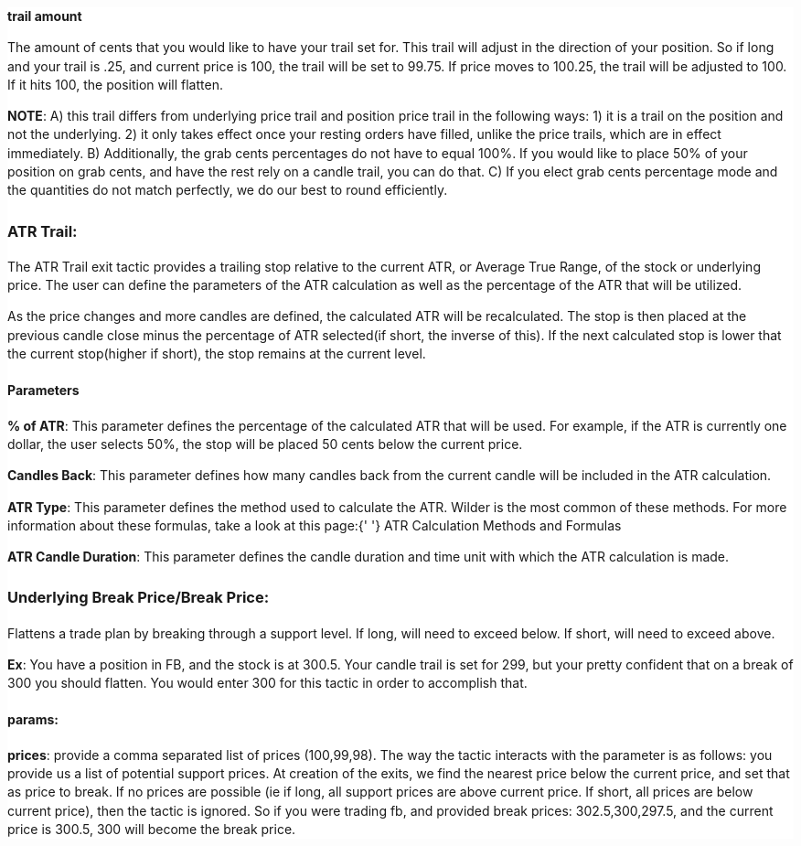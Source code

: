 **trail amount**

The amount of cents that you would like to have your trail set for. This trail will adjust in the direction of your position. So if long and your trail is .25, and current price is 100, the trail will be set to 99.75. If price moves to 100.25, the trail will be adjusted to 100. If it hits 100, the position will flatten.

**NOTE**:
A) this trail differs from underlying price trail and position price trail in the following ways: 1) it is a trail on the position and not the underlying.
2) it only takes effect once your resting orders have filled, unlike the price trails, which are in effect immediately.
   B) Additionally, the grab cents percentages do not have to equal 100%. If you would like to place 50% of your position on grab cents, and have the rest rely on a candle trail, you can do that.
   C) If you elect grab cents percentage mode and the quantities do not match perfectly, we do our best to round efficiently.

### ATR Trail:

The ATR Trail exit tactic provides a trailing stop relative to the current ATR, or Average True Range, of the stock or underlying price. The user can define the parameters of the ATR calculation as well as the percentage of the ATR that will be utilized.

As the price changes and more candles are defined, the calculated ATR will be recalculated. The stop is then placed at the previous candle close minus the percentage of ATR selected(if short, the inverse of this). If the next calculated stop is lower that the current stop(higher if short), the stop remains at the current level.

#### Parameters

**% of ATR**: This parameter defines the percentage of the calculated ATR that will be used. For example, if the ATR is currently one dollar, the user selects 50%, the stop will be placed 50 cents below the current price.

**Candles Back**: This parameter defines how many candles back from the current candle will be included in the ATR calculation.

**ATR Type**: This parameter defines the method used to calculate the ATR. Wilder is the most common of these methods. For more information about these formulas, take a look at this page:{' '} ATR Calculation Methods and Formulas

**ATR Candle Duration**: This parameter defines the candle duration and time unit with which the ATR calculation is made.

### Underlying Break Price/Break Price:

Flattens a trade plan by breaking through a support level. If long, will need to exceed below. If short, will need to exceed above.

**Ex**: You have a position in FB, and the stock is at 300.5. Your candle trail is set for 299, but your pretty confident that on a break of 300 you should flatten. You would enter 300 for this tactic in order to accomplish that.

#### params:

**prices**: provide a comma separated list of prices (100,99,98). The way the tactic interacts with the parameter is as follows: you provide us a list of potential support prices. At creation of the exits, we find the nearest price below the current price, and set that as price to break. If no prices are possible (ie if long, all support prices are above current price. If short, all prices are below current price), then the tactic is ignored. So if you were trading fb, and provided break prices: 302.5,300,297.5, and the current price is 300.5, 300 will become the break price.

